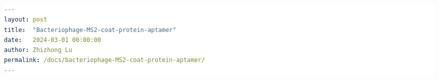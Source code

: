 ```yaml
---
layout: post
title:  "Bacteriophage-MS2-coat-protein-aptamer"
date:   2024-03-01 00:00:00
author: Zhizhong Lu
permalink: /docs/bacteriophage-MS2-coat-protein-aptamer/
---
```


<html>
<head>
  <title>横向排列的点击按钮</title>
  <style>
    /* 按钮容器样式 */
    .button-container {
      display: flex;
      justify-content: left;
      align-items: center;
      height: 50px;
    }
    /* 按钮样式 */
    .button {
      display: block;
      padding: 10px;
      font-size:24px;
      margin-right: 10px;
      text-align: center;
      background-color: #ffffff;
      color: #520049;
      text-decoration: none;
      border: 1px solid #520049;
      border-radius: 5px;
    }
    /* 鼠标悬停样式 */
    .button:hover {
      background-color: #c9c5c5;
      cursor: pointer;
    }
  </style>
</head>

</html>

<html lang="zh-cn">
<head>
<meta charset="utf-8"> 
<style>
  .header_box {
     display: block;
      padding: 10px;
      font-size:24px;
      margin-right: 10px;
      text-align: center;
      background-color: #efefef;
      color: #000000;
      text-decoration: none;
      border: 1px solid #c9c5c5;
      border-radius: 5px;
      width:225px;
	    height:50px;
  }
  .blowheader_box{
    display: block;
      padding: 10px;